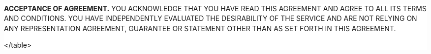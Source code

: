 **ACCEPTANCE OF AGREEMENT.** YOU ACKNOWLEDGE THAT YOU HAVE READ THIS
AGREEMENT AND AGREE TO ALL ITS TERMS AND CONDITIONS. YOU HAVE
INDEPENDENTLY EVALUATED THE DESIRABILITY OF THE SERVICE AND ARE NOT
RELYING ON ANY REPRESENTATION AGREEMENT, GUARANTEE OR STATEMENT OTHER
THAN AS SET FORTH IN THIS AGREEMENT.

\</table\>
